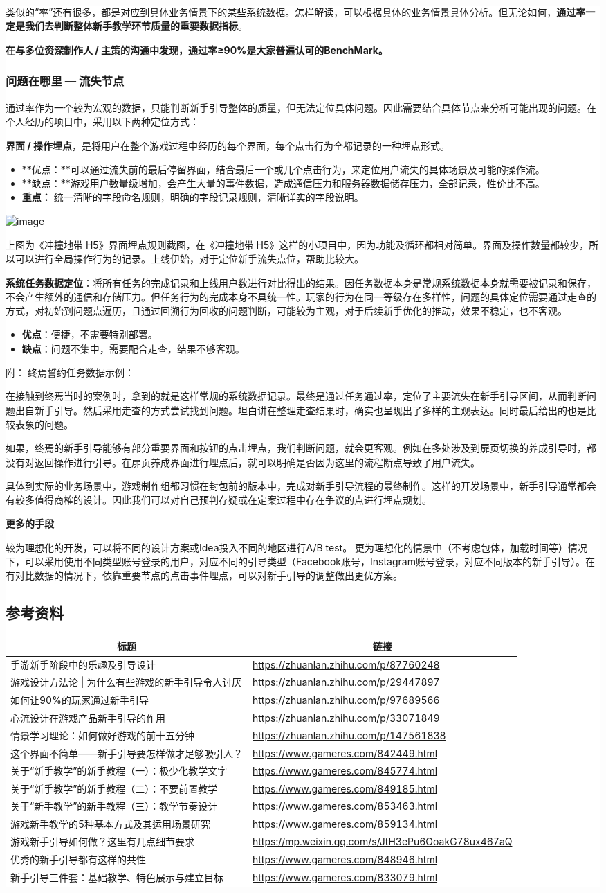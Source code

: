 类似的“率”还有很多，都是对应到具体业务情景下的某些系统数据。怎样解读，可以根据具体的业务情景具体分析。但无论如何，**通过率一定是我们去判断整体新手教学环节质量的重要数据指标**。

**在与多位资深制作人 / 主策的沟通中发现，通过率≥90%是大家普遍认可的BenchMark。**

### 问题在哪里 — 流失节点

通过率作为一个较为宏观的数据，只能判断新手引导整体的质量，但无法定位具体问题。因此需要结合具体节点来分析可能出现的问题。在个人经历的项目中，采用以下两种定位方式：

**界面 / 操作埋点**，是将用户在整个游戏过程中经历的每个界面，每个点击行为全都记录的一种埋点形式。

- **优点：**可以通过流失前的最后停留界面，结合最后一个或几个点击行为，来定位用户流失的具体场景及可能的操作流。
- **缺点：**游戏用户数量级增加，会产生大量的事件数据，造成通信压力和服务器数据储存压力，全部记录，性价比不高。
- **重点：** 统一清晰的字段命名规则，明确的字段记录规则，清晰详实的字段说明。

![image](https://30924398.xyz:6001/images/2020/10/30/1603961007456-bcc640b1-1902-46c4-8c90-f6e7f0d7962c.png)

上图为《冲撞地带 H5》界面埋点规则截图，在《冲撞地带 H5》这样的小项目中，因为功能及循环都相对简单。界面及操作数量都较少，所以可以进行全局操作行为的记录。上线伊始，对于定位新手流失点位，帮助比较大。

**系统任务数据定位**：将所有任务的完成记录和上线用户数进行对比得出的结果。因任务数据本身是常规系统数据本身就需要被记录和保存，不会产生额外的通信和存储压力。但任务行为的完成本身不具统一性。玩家的行为在同一等级存在多样性，问题的具体定位需要通过走查的方式，对初始到问题点遍历，且通过回溯行为回收的问题判断，可能较为主观，对于后续新手优化的推动，效果不稳定，也不客观。

- **优点**：便捷，不需要特别部署。
- **缺点**：问题不集中，需要配合走查，结果不够客观。

附： 终焉誓约任务数据示例：



在接触到终焉当时的案例时，拿到的就是这样常规的系统数据记录。最终是通过任务通过率，定位了主要流失在新手引导区间，从而判断问题出自新手引导。然后采用走查的方式尝试找到问题。坦白讲在整理走查结果时，确实也呈现出了多样的主观表达。同时最后给出的也是比较表象的问题。

如果，终焉的新手引导能够有部分重要界面和按钮的点击埋点，我们判断问题，就会更客观。例如在多处涉及到扉页切换的养成引导时，都没有对返回操作进行引导。在扉页养成界面进行埋点后，就可以明确是否因为这里的流程断点导致了用户流失。

具体到实际的业务场景中，游戏制作组都习惯在封包前的版本中，完成对新手引导流程的最终制作。这样的开发场景中，新手引导通常都会有较多值得商榷的设计。因此我们可以对自己预判存疑或在定案过程中存在争议的点进行埋点规划。

**更多的手段**

较为理想化的开发，可以将不同的设计方案或Idea投入不同的地区进行A/B test。 更为理想化的情景中（不考虑包体，加载时间等）情况下，可以采用使用不同类型账号登录的用户，对应不同的引导类型（Facebook账号，Instagram账号登录，对应不同版本的新手引导）。在有对比数据的情况下，依靠重要节点的点击事件埋点，可以对新手引导的调整做出更优方案。

## 参考资料

| 标题                                               | 链接                                              |
| -------------------------------------------------- | ------------------------------------------------- |
| 手游新手阶段中的乐趣及引导设计                     | https://zhuanlan.zhihu.com/p/87760248             |
| 游戏设计方法论 \| 为什么有些游戏的新手引导令人讨厌 | https://zhuanlan.zhihu.com/p/29447897             |
| 如何让90%的玩家通过新手引导                        | https://zhuanlan.zhihu.com/p/97689566             |
| 心流设计在游戏产品新手引导的作用                   | https://zhuanlan.zhihu.com/p/33071849             |
| 情景学习理论：如何做好游戏的前十五分钟             | https://zhuanlan.zhihu.com/p/147561838            |
| 这个界面不简单——新手引导要怎样做才足够吸引人？     | https://www.gameres.com/842449.html               |
| 关于“新手教学”的新手教程（一）：极少化教学文字     | https://www.gameres.com/845774.html               |
| 关于“新手教学”的新手教程（二）：不要前置教学       | https://www.gameres.com/849185.html               |
| 关于“新手教学”的新手教程（三）：教学节奏设计       | https://www.gameres.com/853463.html               |
| 游戏新手教学的5种基本方式及其运用场景研究          | https://www.gameres.com/859134.html               |
| 游戏新手引导如何做？这里有几点细节要求             | https://mp.weixin.qq.com/s/JtH3ePu6OoakG78ux467aQ |
| 优秀的新手引导都有这样的共性                       | https://www.gameres.com/848946.html               |
| 新手引导三件套：基础教学、特色展示与建立目标       | https://www.gameres.com/833079.html               |

